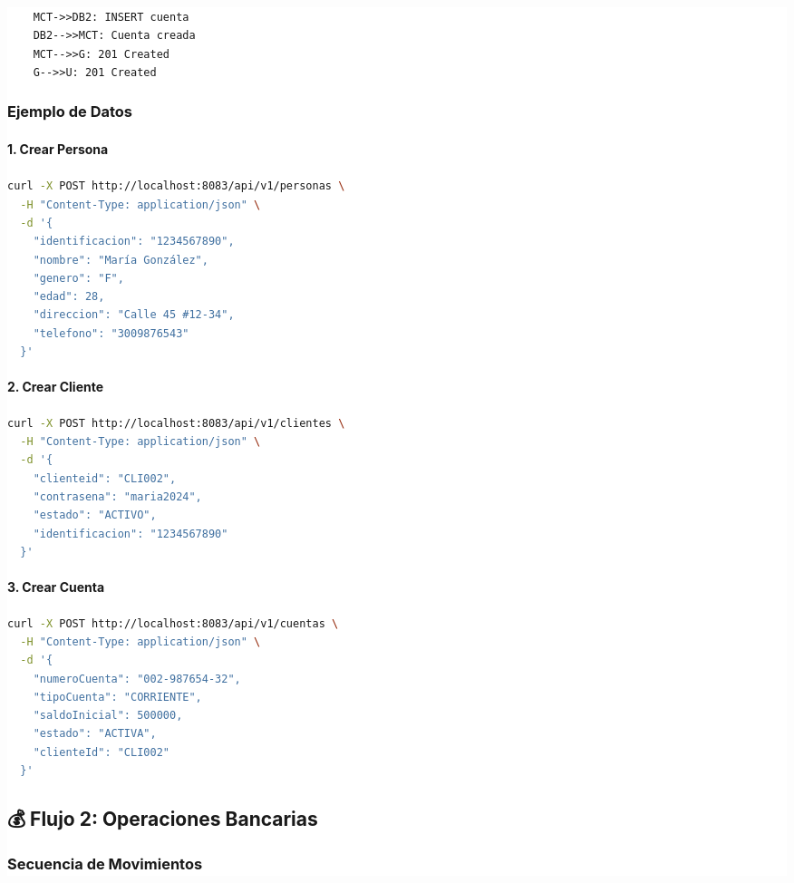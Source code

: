 ```mermaid
    MCT->>DB2: INSERT cuenta
    DB2-->>MCT: Cuenta creada
    MCT-->>G: 201 Created
    G-->>U: 201 Created
```

### **Ejemplo de Datos**

#### 1. Crear Persona
```bash
curl -X POST http://localhost:8083/api/v1/personas \
  -H "Content-Type: application/json" \
  -d '{
    "identificacion": "1234567890",
    "nombre": "María González",
    "genero": "F",
    "edad": 28,
    "direccion": "Calle 45 #12-34",
    "telefono": "3009876543"
  }'
```

#### 2. Crear Cliente
```bash
curl -X POST http://localhost:8083/api/v1/clientes \
  -H "Content-Type: application/json" \
  -d '{
    "clienteid": "CLI002",
    "contrasena": "maria2024",
    "estado": "ACTIVO",
    "identificacion": "1234567890"
  }'
```

#### 3. Crear Cuenta
```bash
curl -X POST http://localhost:8083/api/v1/cuentas \
  -H "Content-Type: application/json" \
  -d '{
    "numeroCuenta": "002-987654-32",
    "tipoCuenta": "CORRIENTE",
    "saldoInicial": 500000,
    "estado": "ACTIVA",
    "clienteId": "CLI002"
  }'
```

## 💰 Flujo 2: Operaciones Bancarias

### **Secuencia de Movimientos**
